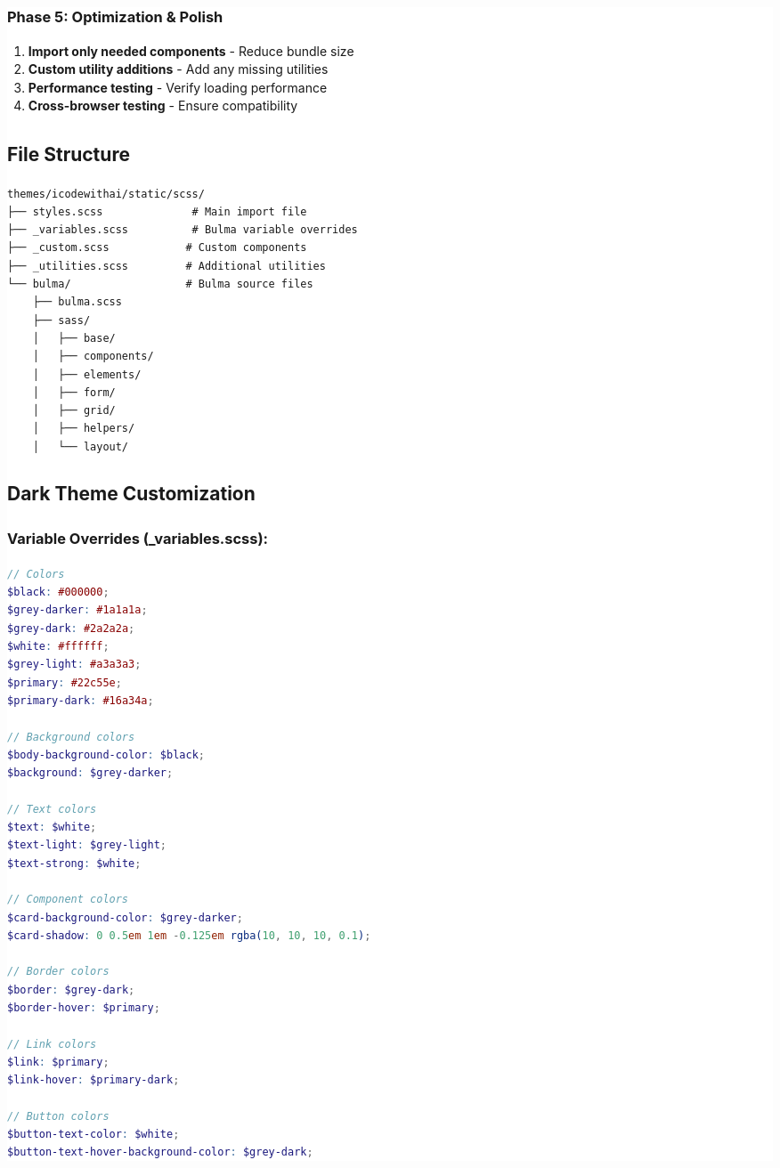### **Phase 5: Optimization & Polish**
1. **Import only needed components** - Reduce bundle size
2. **Custom utility additions** - Add any missing utilities
3. **Performance testing** - Verify loading performance
4. **Cross-browser testing** - Ensure compatibility

## File Structure
```
themes/icodewithai/static/scss/
├── styles.scss              # Main import file
├── _variables.scss          # Bulma variable overrides
├── _custom.scss            # Custom components
├── _utilities.scss         # Additional utilities
└── bulma/                  # Bulma source files
    ├── bulma.scss
    ├── sass/
    │   ├── base/
    │   ├── components/
    │   ├── elements/
    │   ├── form/
    │   ├── grid/
    │   ├── helpers/
    │   └── layout/
```

## Dark Theme Customization

### **Variable Overrides (_variables.scss):**
```scss
// Colors
$black: #000000;
$grey-darker: #1a1a1a;
$grey-dark: #2a2a2a;
$white: #ffffff;
$grey-light: #a3a3a3;
$primary: #22c55e;
$primary-dark: #16a34a;

// Background colors
$body-background-color: $black;
$background: $grey-darker;

// Text colors
$text: $white;
$text-light: $grey-light;
$text-strong: $white;

// Component colors
$card-background-color: $grey-darker;
$card-shadow: 0 0.5em 1em -0.125em rgba(10, 10, 10, 0.1);

// Border colors
$border: $grey-dark;
$border-hover: $primary;

// Link colors
$link: $primary;
$link-hover: $primary-dark;

// Button colors
$button-text-color: $white;
$button-text-hover-background-color: $grey-dark;
```